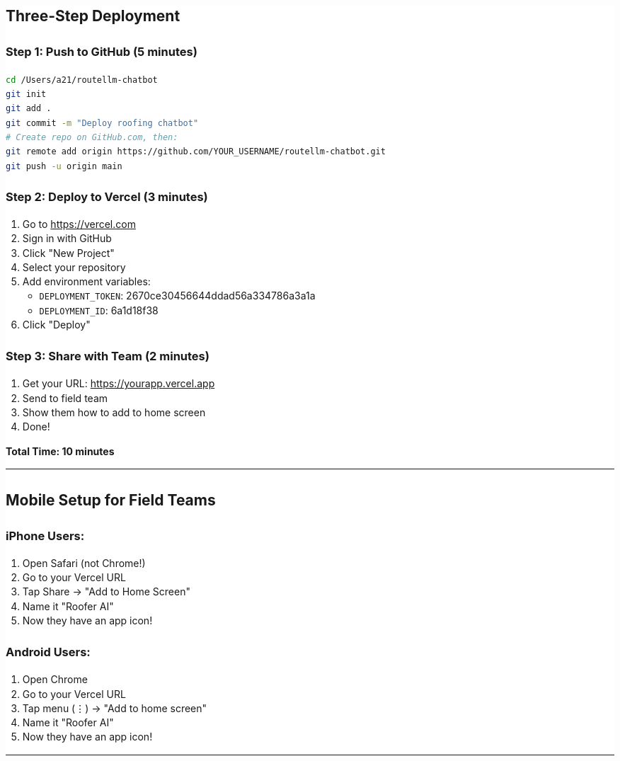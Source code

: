 ## Three-Step Deployment

### Step 1: Push to GitHub (5 minutes)
```bash
cd /Users/a21/routellm-chatbot
git init
git add .
git commit -m "Deploy roofing chatbot"
# Create repo on GitHub.com, then:
git remote add origin https://github.com/YOUR_USERNAME/routellm-chatbot.git
git push -u origin main
```

### Step 2: Deploy to Vercel (3 minutes)
1. Go to https://vercel.com
2. Sign in with GitHub
3. Click "New Project"
4. Select your repository
5. Add environment variables:
   - `DEPLOYMENT_TOKEN`: 2670ce30456644ddad56a334786a3a1a
   - `DEPLOYMENT_ID`: 6a1d18f38
6. Click "Deploy"

### Step 3: Share with Team (2 minutes)
1. Get your URL: https://yourapp.vercel.app
2. Send to field team
3. Show them how to add to home screen
4. Done!

**Total Time: 10 minutes**

---

## Mobile Setup for Field Teams

### iPhone Users:
1. Open Safari (not Chrome!)
2. Go to your Vercel URL
3. Tap Share → "Add to Home Screen"
4. Name it "Roofer AI"
5. Now they have an app icon!

### Android Users:
1. Open Chrome
2. Go to your Vercel URL
3. Tap menu (⋮) → "Add to home screen"
4. Name it "Roofer AI"
5. Now they have an app icon!

---
